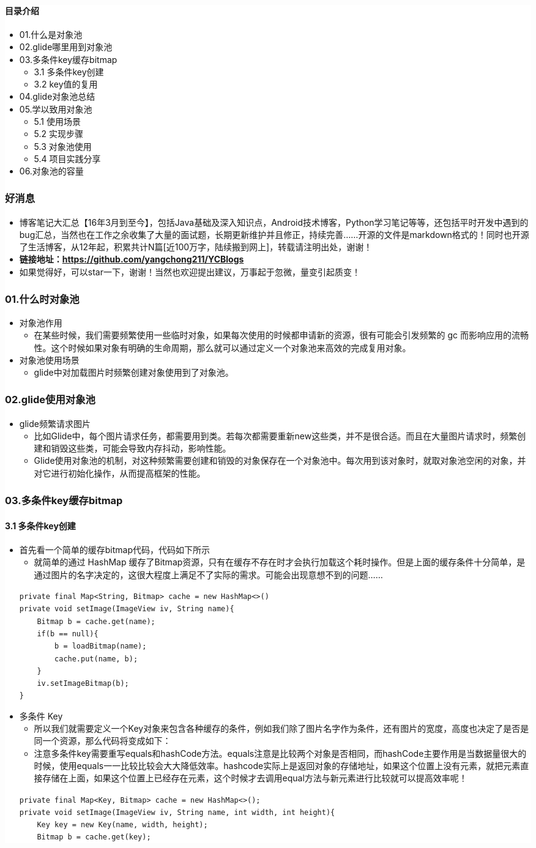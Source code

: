#### 目录介绍
- 01.什么是对象池
- 02.glide哪里用到对象池
- 03.多条件key缓存bitmap
    - 3.1 多条件key创建
    - 3.2 key值的复用
- 04.glide对象池总结
- 05.学以致用对象池
    - 5.1 使用场景
    - 5.2 实现步骤
    - 5.3 对象池使用
    - 5.4 项目实践分享
- 06.对象池的容量



### 好消息
- 博客笔记大汇总【16年3月到至今】，包括Java基础及深入知识点，Android技术博客，Python学习笔记等等，还包括平时开发中遇到的bug汇总，当然也在工作之余收集了大量的面试题，长期更新维护并且修正，持续完善……开源的文件是markdown格式的！同时也开源了生活博客，从12年起，积累共计N篇[近100万字，陆续搬到网上]，转载请注明出处，谢谢！
- **链接地址：https://github.com/yangchong211/YCBlogs**
- 如果觉得好，可以star一下，谢谢！当然也欢迎提出建议，万事起于忽微，量变引起质变！



### 01.什么时对象池
- 对象池作用
    - 在某些时候，我们需要频繁使用一些临时对象，如果每次使用的时候都申请新的资源，很有可能会引发频繁的 gc 而影响应用的流畅性。这个时候如果对象有明确的生命周期，那么就可以通过定义一个对象池来高效的完成复用对象。
- 对象池使用场景
    - glide中对加载图片时频繁创建对象使用到了对象池。



### 02.glide使用对象池
- glide频繁请求图片
    - 比如Glide中，每个图片请求任务，都需要用到类。若每次都需要重新new这些类，并不是很合适。而且在大量图片请求时，频繁创建和销毁这些类，可能会导致内存抖动，影响性能。
    - Glide使用对象池的机制，对这种频繁需要创建和销毁的对象保存在一个对象池中。每次用到该对象时，就取对象池空闲的对象，并对它进行初始化操作，从而提高框架的性能。




### 03.多条件key缓存bitmap
#### 3.1 多条件key创建
- 首先看一个简单的缓存bitmap代码，代码如下所示
    - 就简单的通过 HashMap 缓存了Bitmap资源，只有在缓存不存在时才会执行加载这个耗时操作。但是上面的缓存条件十分简单，是通过图片的名字决定的，这很大程度上满足不了实际的需求。可能会出现意想不到的问题……
    ```
    private final Map<String, Bitmap> cache = new HashMap<>()
    private void setImage(ImageView iv, String name){
        Bitmap b = cache.get(name);
        if(b == null){
            b = loadBitmap(name);
            cache.put(name, b);
        }
        iv.setImageBitmap(b);
    }
    ```
- 多条件 Key
    - 所以我们就需要定义一个Key对象来包含各种缓存的条件，例如我们除了图片名字作为条件，还有图片的宽度，高度也决定了是否是同一个资源，那么代码将变成如下：
    - 注意多条件key需要重写equals和hashCode方法。equals注意是比较两个对象是否相同，而hashCode主要作用是当数据量很大的时候，使用equals一一比较比较会大大降低效率。hashcode实际上是返回对象的存储地址，如果这个位置上没有元素，就把元素直接存储在上面，如果这个位置上已经存在元素，这个时候才去调用equal方法与新元素进行比较就可以提高效率呢！
    ```
    private final Map<Key, Bitmap> cache = new HashMap<>();
    private void setImage(ImageView iv, String name, int width, int height){
        Key key = new Key(name, width, height);
        Bitmap b = cache.get(key);